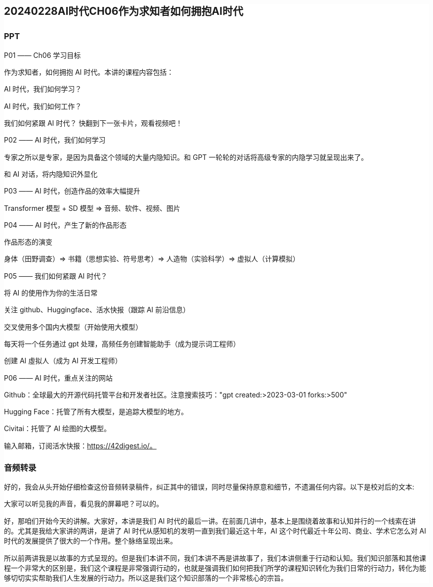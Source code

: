 ## 20240228AI时代CH06作为求知者如何拥抱AI时代

### PPT

P01 —— Ch06 学习目标

作为求知者，如何拥抱 AI 时代。本讲的课程内容包括：

AI 时代，我们如何学习？

AI 时代，我们如何工作？

我们如何紧跟 AI 时代？ 快翻到下一张卡片，观看视频吧！

P02 —— AI 时代，我们如何学习

专家之所以是专家，是因为具备这个领域的大量内隐知识。和 GPT 一轮轮的对话将高级专家的内隐学习就呈现出来了。

和 AI 对话，将内隐知识外显化

P03 —— AI 时代，创造作品的效率大幅提升

Transformer 模型 + SD 模型 => 音频、软件、视频、图片

P04 —— AI 时代，产生了新的作品形态

作品形态的演变

身体（田野调查）=> 书籍（思想实验、符号思考）=> 人造物（实验科学）=> 虚拟人（计算模拟）

P05 —— 我们如何紧跟 AI 时代？

将 AI 的使用作为你的生活日常

关注 github、Huggingface、活水快报（跟踪 AI 前沿信息）

交叉使用多个国内大模型（开始使用大模型）

每天将一个任务通过 gpt 处理，高频任务创建智能助手（成为提示词工程师）

创建 AI 虛拟人（成为 AI 开发工程师）

P06 —— AI 时代，重点关注的网站

Github：全球最大的开源代码托管平台和开发者社区。注意搜索技巧："gpt created:>2023-03-01 forks:>500"

Hugging Face：托管了所有大模型，是追踪大模型的地方。

Civitai：托管了 AI 绘图的大模型。

输入邮箱，订阅活水快报：https://42digest.io/。

### 音频转录

好的，我会从头开始仔细检查这份音频转录稿件，纠正其中的错误，同时尽量保持原意和细节，不遗漏任何内容。以下是校对后的文本:

大家可以听见我的声音，看见我的屏幕吧？可以的。

好，那咱们开始今天的讲解。大家好，本讲是我们 AI 时代的最后一讲。在前面几讲中，基本上是围绕着故事和认知并行的一个线索在讲的。尤其是我给大家讲的两讲，是讲了 AI 时代从感知机的发明一直到我们最近这十年，AI 这个时代最近十年公司、商业、学术它怎么对 AI 时代的发展提供了很大的一个作用。整个脉络呈现出来。

所以前两讲我是以故事的方式呈现的。但是我们本讲不同，我们本讲不再是讲故事了，我们本讲侧重于行动和认知。我们知识部落和其他课程一个非常大的区别是，我们这个课程是非常强调行动的，也就是强调我们如何把我们所学的课程知识转化为我们日常的行动力，转化为能够切切实实帮助我们人生发展的行动力。所以这是我们这个知识部落的一个非常核心的宗旨。
